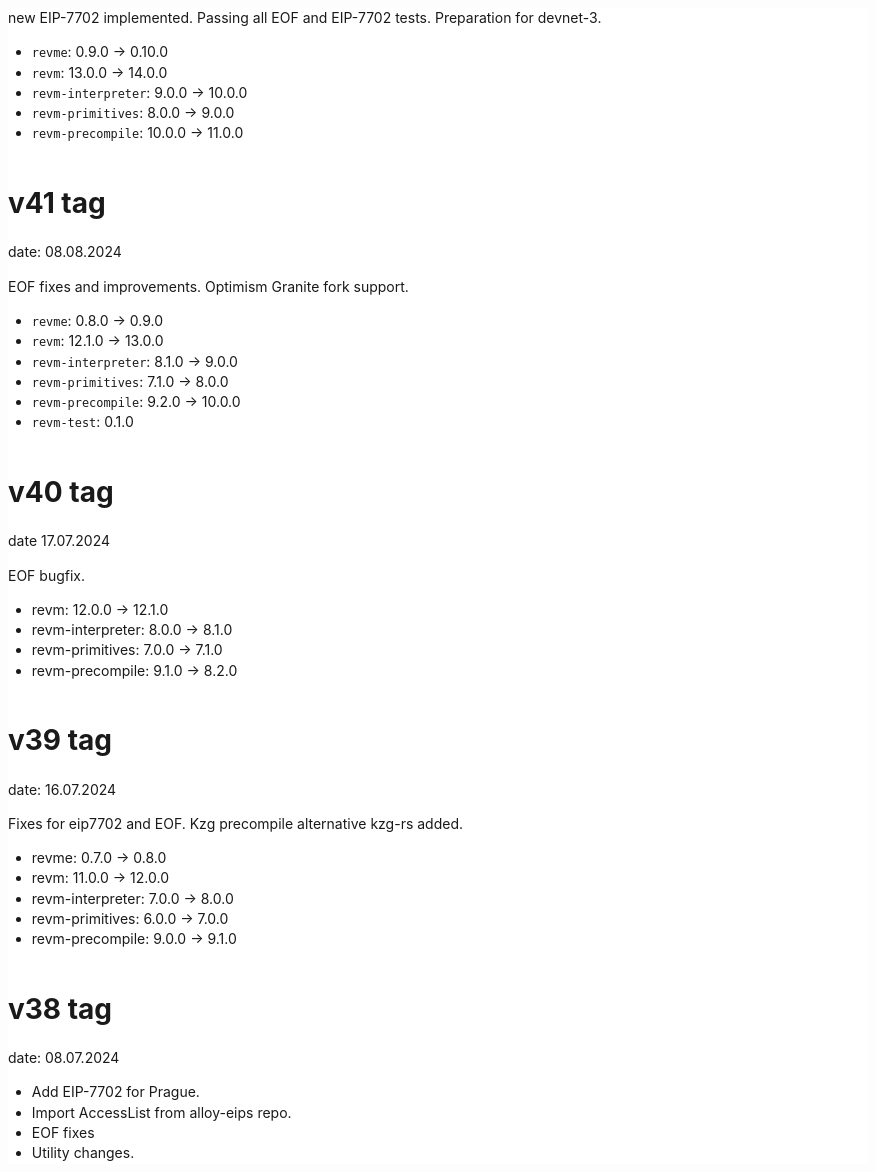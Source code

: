 new EIP-7702 implemented. Passing all EOF and EIP-7702 tests.
Preparation for devnet-3.

* `revme`: 0.9.0 -> 0.10.0
* `revm`: 13.0.0 -> 14.0.0
* `revm-interpreter`: 9.0.0 -> 10.0.0
* `revm-primitives`: 8.0.0 -> 9.0.0
* `revm-precompile`: 10.0.0 -> 11.0.0

# v41 tag
date: 08.08.2024

EOF fixes and improvements.
Optimism Granite fork support.

* `revme`: 0.8.0 -> 0.9.0
* `revm`: 12.1.0 -> 13.0.0
* `revm-interpreter`: 8.1.0 -> 9.0.0
* `revm-primitives`: 7.1.0 -> 8.0.0
* `revm-precompile`: 9.2.0 -> 10.0.0
* `revm-test`: 0.1.0

# v40 tag
date 17.07.2024

EOF bugfix.

* revm: 12.0.0 -> 12.1.0
* revm-interpreter: 8.0.0 -> 8.1.0
* revm-primitives: 7.0.0 -> 7.1.0
* revm-precompile: 9.1.0 -> 8.2.0

# v39 tag
date: 16.07.2024

Fixes for eip7702 and EOF. Kzg precompile alternative kzg-rs added. 

* revme: 0.7.0 -> 0.8.0
* revm: 11.0.0 -> 12.0.0
* revm-interpreter: 7.0.0 -> 8.0.0
* revm-primitives: 6.0.0 -> 7.0.0
* revm-precompile: 9.0.0 -> 9.1.0

# v38 tag
date: 08.07.2024

* Add EIP-7702 for Prague.
* Import AccessList from alloy-eips repo.
* EOF fixes
* Utility changes.
